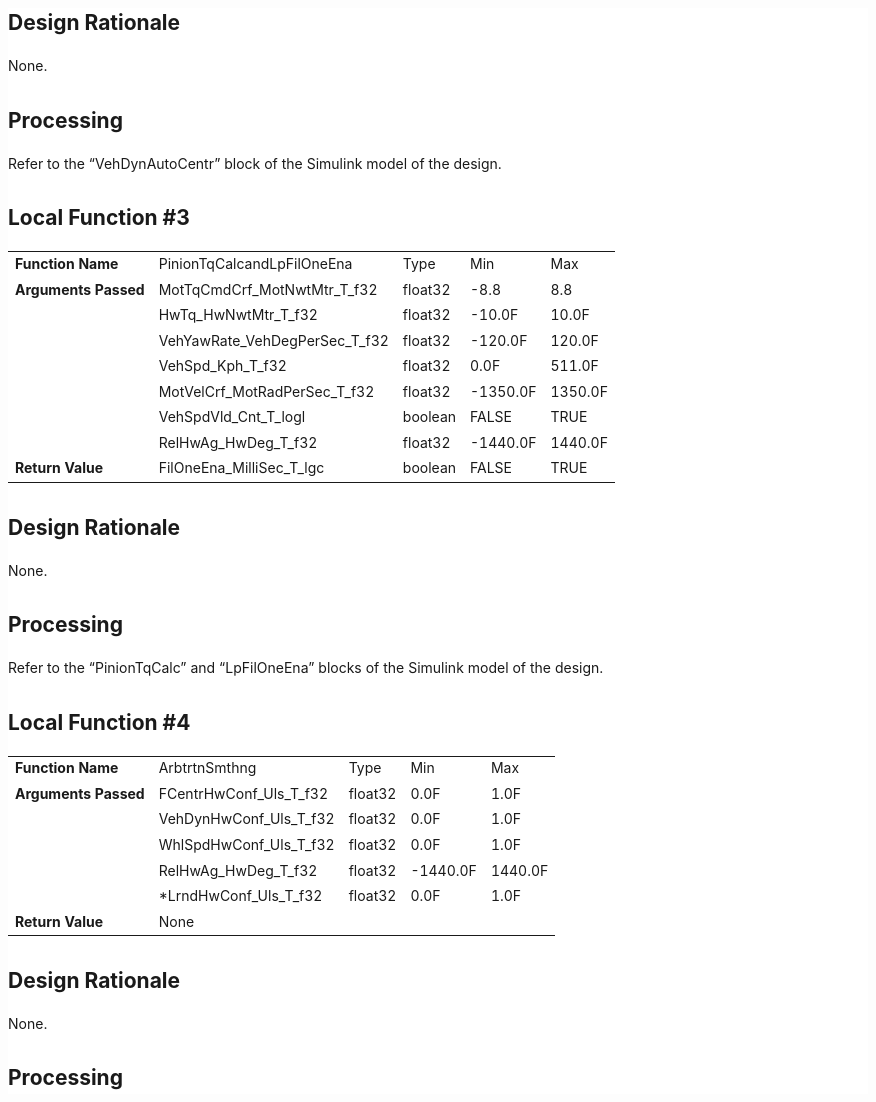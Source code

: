 ## Design Rationale

None.

## Processing

Refer to the “VehDynAutoCentr” block of the Simulink model of the
design.

## Local Function \#3

|                      |                               |         |          |         |
|---------------|--------------------------------|---------|---------|---------|
| **Function Name**    | PinionTqCalcandLpFilOneEna    | Type    | Min      | Max     |
| **Arguments Passed** | MotTqCmdCrf_MotNwtMtr_T_f32   | float32 | -8.8     | 8.8     |
|                      | HwTq_HwNwtMtr_T_f32           | float32 | -10.0F   | 10.0F   |
|                      | VehYawRate_VehDegPerSec_T_f32 | float32 | -120.0F  | 120.0F  |
|                      | VehSpd_Kph_T_f32              | float32 | 0.0F     | 511.0F  |
|                      | MotVelCrf_MotRadPerSec_T_f32  | float32 | -1350.0F | 1350.0F |
|                      | VehSpdVld_Cnt_T_logl          | boolean | FALSE    | TRUE    |
|                      | RelHwAg_HwDeg_T_f32           | float32 | -1440.0F | 1440.0F |
| **Return Value**     | FilOneEna_MilliSec_T_lgc      | boolean | FALSE    | TRUE    |

## Design Rationale

None.

## Processing

Refer to the “PinionTqCalc” and “LpFilOneEna” blocks of the Simulink
model of the design.

## Local Function \#4

|                      |                        |         |          |         |
|----------------------|------------------------|---------|----------|---------|
| **Function Name**    | ArbtrtnSmthng          | Type    | Min      | Max     |
| **Arguments Passed** | FCentrHwConf_Uls_T_f32 | float32 | 0.0F     | 1.0F    |
|                      | VehDynHwConf_Uls_T_f32 | float32 | 0.0F     | 1.0F    |
|                      | WhlSpdHwConf_Uls_T_f32 | float32 | 0.0F     | 1.0F    |
|                      | RelHwAg_HwDeg_T_f32    | float32 | -1440.0F | 1440.0F |
|                      | \*LrndHwConf_Uls_T_f32 | float32 | 0.0F     | 1.0F    |
| **Return Value**     | None                   |         |          |         |

## Design Rationale

None.

## Processing
